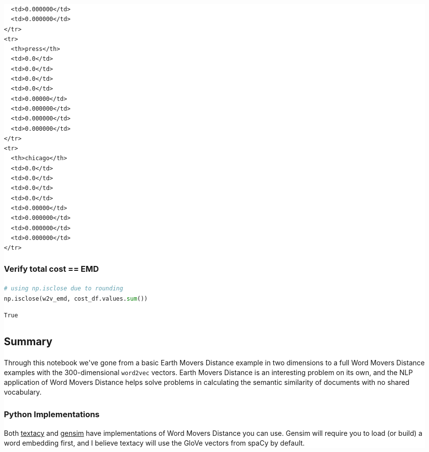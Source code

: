       <td>0.000000</td>
      <td>0.000000</td>
    </tr>
    <tr>
      <th>press</th>
      <td>0.0</td>
      <td>0.0</td>
      <td>0.0</td>
      <td>0.0</td>
      <td>0.00000</td>
      <td>0.000000</td>
      <td>0.000000</td>
      <td>0.000000</td>
    </tr>
    <tr>
      <th>chicago</th>
      <td>0.0</td>
      <td>0.0</td>
      <td>0.0</td>
      <td>0.0</td>
      <td>0.00000</td>
      <td>0.000000</td>
      <td>0.000000</td>
      <td>0.000000</td>
    </tr>
  </tbody>
</table>
</div>



### Verify total cost == EMD


```python
# using np.isclose due to rounding
np.isclose(w2v_emd, cost_df.values.sum())
```




    True



## Summary
Through this notebook we've gone from a basic Earth Movers Distance example in two dimensions to a full Word Movers Distance examples with the 300-dimensional `word2vec` vectors. Earth Movers Distance is an interesting problem on its own, and the NLP application of Word Movers Distance helps solve problems in calculating the semantic similarity of documents with no shared vocabulary.

### Python Implementations
Both [textacy](http://textacy.readthedocs.io/en/latest/api_reference.html#textacy.similarity.word_movers) and [gensim](https://radimrehurek.com/gensim/models/keyedvectors.html#gensim.models.keyedvectors.KeyedVectors.wmdistance) have implementations of Word Movers Distance you can use. Gensim will require you to load (or build) a word embedding first, and I believe textacy will use the GloVe vectors from spaCy by default.
